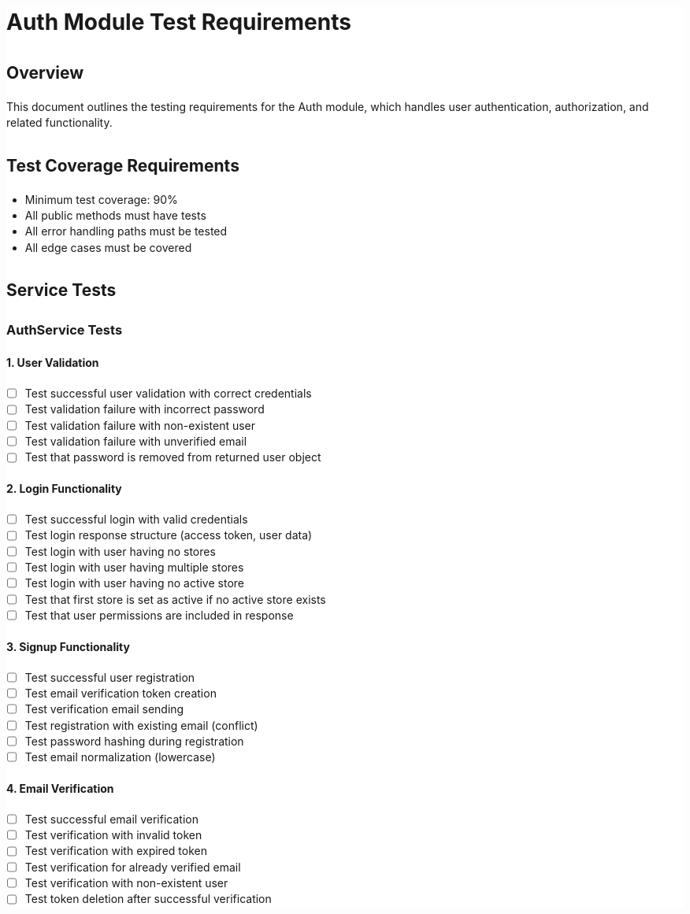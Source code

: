 # Auth Module Test Requirements

## Overview

This document outlines the testing requirements for the Auth module, which handles user authentication, authorization, and related functionality.

## Test Coverage Requirements

- Minimum test coverage: 90%
- All public methods must have tests
- All error handling paths must be tested
- All edge cases must be covered

## Service Tests

### AuthService Tests

#### 1. User Validation

- [ ] Test successful user validation with correct credentials
- [ ] Test validation failure with incorrect password
- [ ] Test validation failure with non-existent user
- [ ] Test validation failure with unverified email
- [ ] Test that password is removed from returned user object

#### 2. Login Functionality

- [ ] Test successful login with valid credentials
- [ ] Test login response structure (access token, user data)
- [ ] Test login with user having no stores
- [ ] Test login with user having multiple stores
- [ ] Test login with user having no active store
- [ ] Test that first store is set as active if no active store exists
- [ ] Test that user permissions are included in response

#### 3. Signup Functionality

- [ ] Test successful user registration
- [ ] Test email verification token creation
- [ ] Test verification email sending
- [ ] Test registration with existing email (conflict)
- [ ] Test password hashing during registration
- [ ] Test email normalization (lowercase)

#### 4. Email Verification

- [ ] Test successful email verification
- [ ] Test verification with invalid token
- [ ] Test verification with expired token
- [ ] Test verification for already verified email
- [ ] Test verification with non-existent user
- [ ] Test token deletion after successful verification
